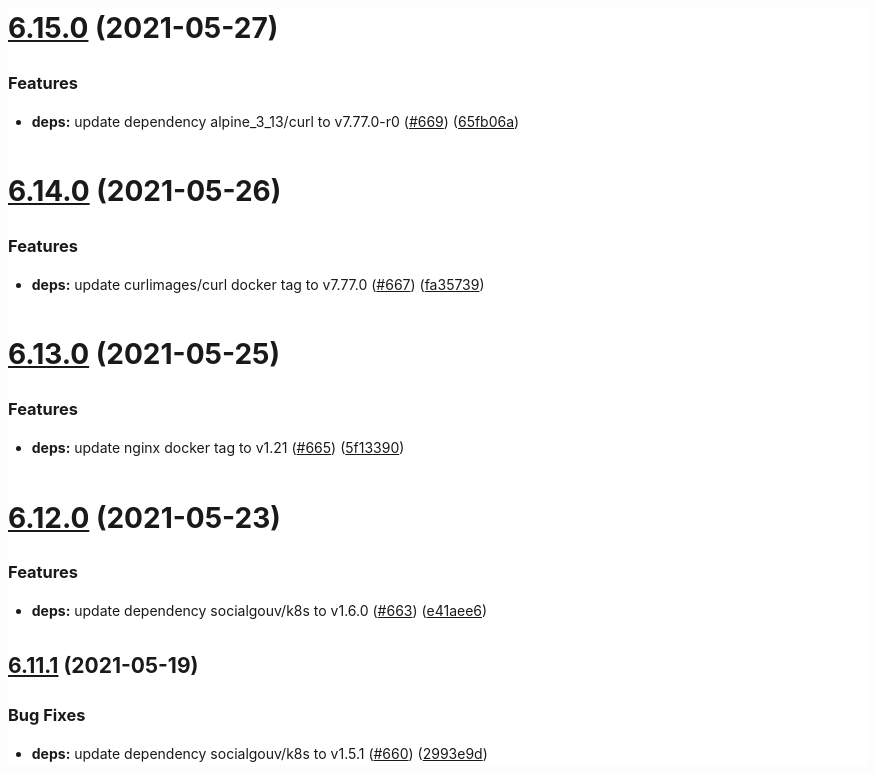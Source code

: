 # [6.15.0](https://github.com/SocialGouv/docker/compare/v6.14.0...v6.15.0) (2021-05-27)


### Features

* **deps:** update dependency alpine_3_13/curl to v7.77.0-r0 ([#669](https://github.com/SocialGouv/docker/issues/669)) ([65fb06a](https://github.com/SocialGouv/docker/commit/65fb06a5082426571a177f38fc93eab9a89b4548))

# [6.14.0](https://github.com/SocialGouv/docker/compare/v6.13.0...v6.14.0) (2021-05-26)


### Features

* **deps:** update curlimages/curl docker tag to v7.77.0 ([#667](https://github.com/SocialGouv/docker/issues/667)) ([fa35739](https://github.com/SocialGouv/docker/commit/fa35739ab250fd4bd433b2f908782572f7c389ca))

# [6.13.0](https://github.com/SocialGouv/docker/compare/v6.12.0...v6.13.0) (2021-05-25)


### Features

* **deps:** update nginx docker tag to v1.21 ([#665](https://github.com/SocialGouv/docker/issues/665)) ([5f13390](https://github.com/SocialGouv/docker/commit/5f13390332f0c58309ab21ad6acb7599c91d8a96))

# [6.12.0](https://github.com/SocialGouv/docker/compare/v6.11.1...v6.12.0) (2021-05-23)


### Features

* **deps:** update dependency socialgouv/k8s to v1.6.0 ([#663](https://github.com/SocialGouv/docker/issues/663)) ([e41aee6](https://github.com/SocialGouv/docker/commit/e41aee65cdb3c40b2b3968eec5eab7667efb5706))

## [6.11.1](https://github.com/SocialGouv/docker/compare/v6.11.0...v6.11.1) (2021-05-19)


### Bug Fixes

* **deps:** update dependency socialgouv/k8s to v1.5.1 ([#660](https://github.com/SocialGouv/docker/issues/660)) ([2993e9d](https://github.com/SocialGouv/docker/commit/2993e9d795217323b9d4a624b14923807979e7f6))
